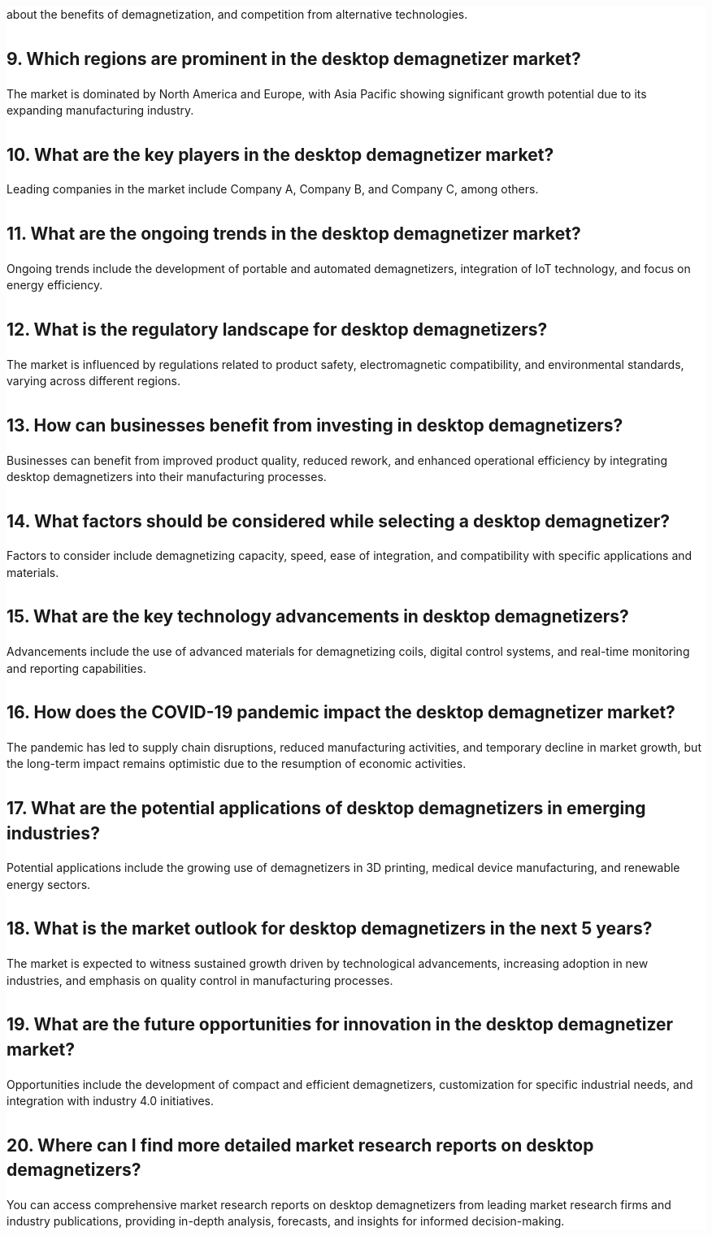 about the benefits of demagnetization, and competition from alternative technologies.</p>  <h2>9. Which regions are prominent in the desktop demagnetizer market?</h2> <p>The market is dominated by North America and Europe, with Asia Pacific showing significant growth potential due to its expanding manufacturing industry.</p>  <h2>10. What are the key players in the desktop demagnetizer market?</h2> <p>Leading companies in the market include Company A, Company B, and Company C, among others.</p>  <h2>11. What are the ongoing trends in the desktop demagnetizer market?</h2> <p>Ongoing trends include the development of portable and automated demagnetizers, integration of IoT technology, and focus on energy efficiency.</p>  <h2>12. What is the regulatory landscape for desktop demagnetizers?</h2> <p>The market is influenced by regulations related to product safety, electromagnetic compatibility, and environmental standards, varying across different regions.</p>  <h2>13. How can businesses benefit from investing in desktop demagnetizers?</h2> <p>Businesses can benefit from improved product quality, reduced rework, and enhanced operational efficiency by integrating desktop demagnetizers into their manufacturing processes.</p>  <h2>14. What factors should be considered while selecting a desktop demagnetizer?</h2> <p>Factors to consider include demagnetizing capacity, speed, ease of integration, and compatibility with specific applications and materials.</p>  <h2>15. What are the key technology advancements in desktop demagnetizers?</h2> <p>Advancements include the use of advanced materials for demagnetizing coils, digital control systems, and real-time monitoring and reporting capabilities.</p>  <h2>16. How does the COVID-19 pandemic impact the desktop demagnetizer market?</h2> <p>The pandemic has led to supply chain disruptions, reduced manufacturing activities, and temporary decline in market growth, but the long-term impact remains optimistic due to the resumption of economic activities.</p>  <h2>17. What are the potential applications of desktop demagnetizers in emerging industries?</h2> <p>Potential applications include the growing use of demagnetizers in 3D printing, medical device manufacturing, and renewable energy sectors.</p>  <h2>18. What is the market outlook for desktop demagnetizers in the next 5 years?</h2> <p>The market is expected to witness sustained growth driven by technological advancements, increasing adoption in new industries, and emphasis on quality control in manufacturing processes.</p>  <h2>19. What are the future opportunities for innovation in the desktop demagnetizer market?</h2> <p>Opportunities include the development of compact and efficient demagnetizers, customization for specific industrial needs, and integration with industry 4.0 initiatives.</p>  <h2>20. Where can I find more detailed market research reports on desktop demagnetizers?</h2> <p>You can access comprehensive market research reports on desktop demagnetizers from leading market research firms and industry publications, providing in-depth analysis, forecasts, and insights for informed decision-making.</p></body></html></strong></p>
